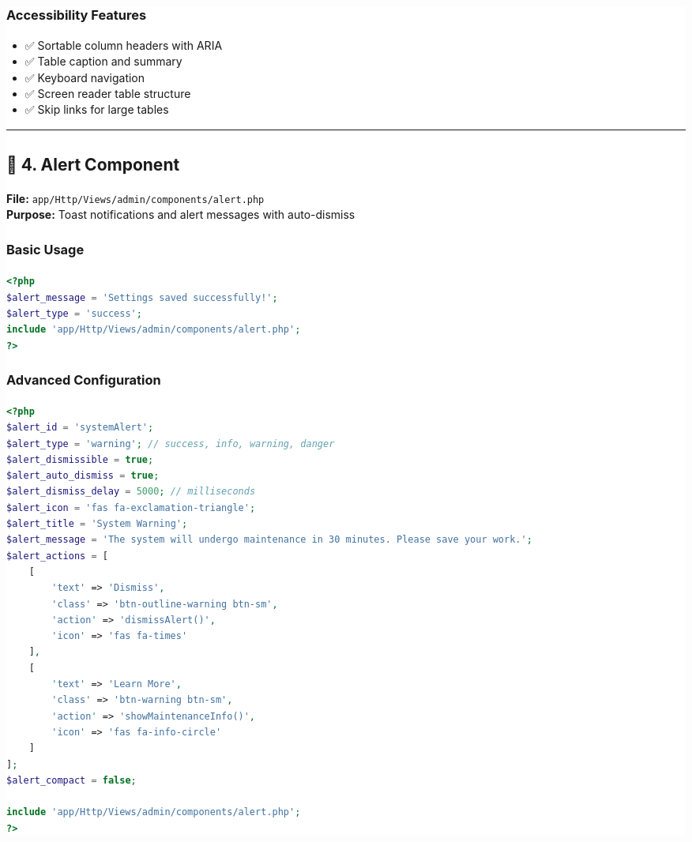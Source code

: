 ```javascript
```

### **Accessibility Features**
- ✅ Sortable column headers with ARIA
- ✅ Table caption and summary
- ✅ Keyboard navigation
- ✅ Screen reader table structure
- ✅ Skip links for large tables

---

## 🔔 **4. Alert Component**

**File:** `app/Http/Views/admin/components/alert.php`  
**Purpose:** Toast notifications and alert messages with auto-dismiss

### **Basic Usage**
```php
<?php
$alert_message = 'Settings saved successfully!';
$alert_type = 'success';
include 'app/Http/Views/admin/components/alert.php';
?>
```

### **Advanced Configuration**
```php
<?php
$alert_id = 'systemAlert';
$alert_type = 'warning'; // success, info, warning, danger
$alert_dismissible = true;
$alert_auto_dismiss = true;
$alert_dismiss_delay = 5000; // milliseconds
$alert_icon = 'fas fa-exclamation-triangle';
$alert_title = 'System Warning';
$alert_message = 'The system will undergo maintenance in 30 minutes. Please save your work.';
$alert_actions = [
    [
        'text' => 'Dismiss',
        'class' => 'btn-outline-warning btn-sm',
        'action' => 'dismissAlert()',
        'icon' => 'fas fa-times'
    ],
    [
        'text' => 'Learn More',
        'class' => 'btn-warning btn-sm',
        'action' => 'showMaintenanceInfo()',
        'icon' => 'fas fa-info-circle'
    ]
];
$alert_compact = false;

include 'app/Http/Views/admin/components/alert.php';
?>
```
